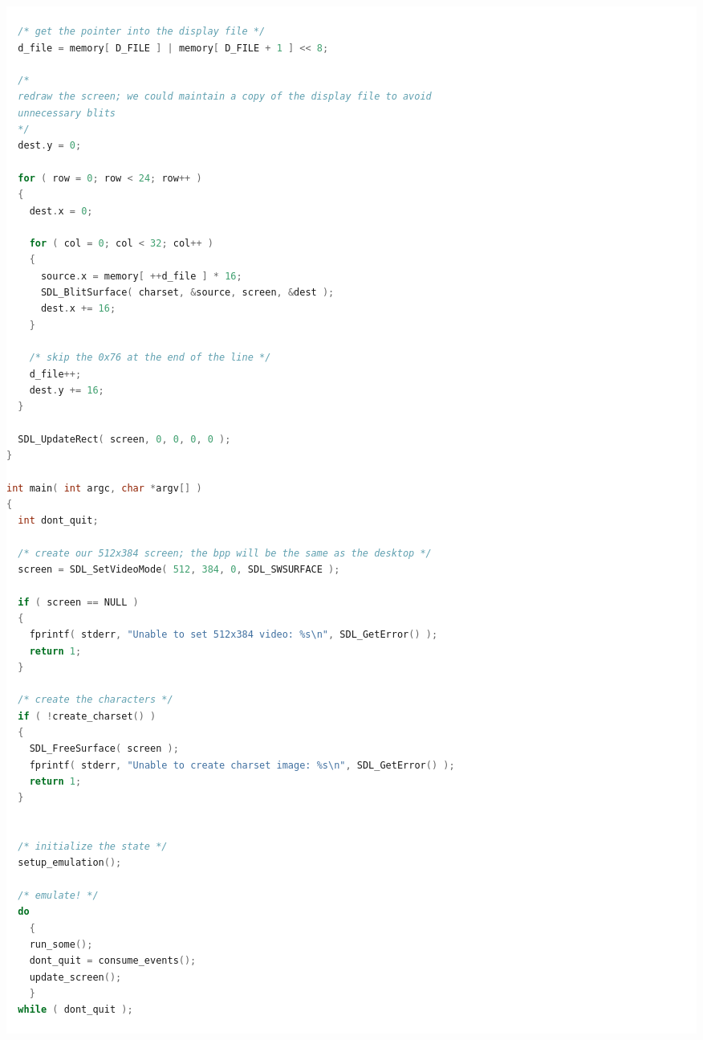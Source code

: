```c
  
  /* get the pointer into the display file */
  d_file = memory[ D_FILE ] | memory[ D_FILE + 1 ] << 8;
  
  /*
  redraw the screen; we could maintain a copy of the display file to avoid
  unnecessary blits
  */
  dest.y = 0;

  for ( row = 0; row < 24; row++ )
  {
    dest.x = 0;
    
    for ( col = 0; col < 32; col++ )
    {
      source.x = memory[ ++d_file ] * 16;
      SDL_BlitSurface( charset, &source, screen, &dest );
      dest.x += 16;
    }
    
    /* skip the 0x76 at the end of the line */
    d_file++;
    dest.y += 16;
  }
  
  SDL_UpdateRect( screen, 0, 0, 0, 0 );
}

int main( int argc, char *argv[] )
{
  int dont_quit;
  
  /* create our 512x384 screen; the bpp will be the same as the desktop */
  screen = SDL_SetVideoMode( 512, 384, 0, SDL_SWSURFACE );

  if ( screen == NULL )
  {
    fprintf( stderr, "Unable to set 512x384 video: %s\n", SDL_GetError() );
    return 1;
  }

  /* create the characters */
  if ( !create_charset() )
  {
    SDL_FreeSurface( screen );
    fprintf( stderr, "Unable to create charset image: %s\n", SDL_GetError() );
    return 1;
  }
  
  
  /* initialize the state */
  setup_emulation();
  
  /* emulate! */
  do
	{
    run_some();
    dont_quit = consume_events();
    update_screen();
	}
  while ( dont_quit );
  
```